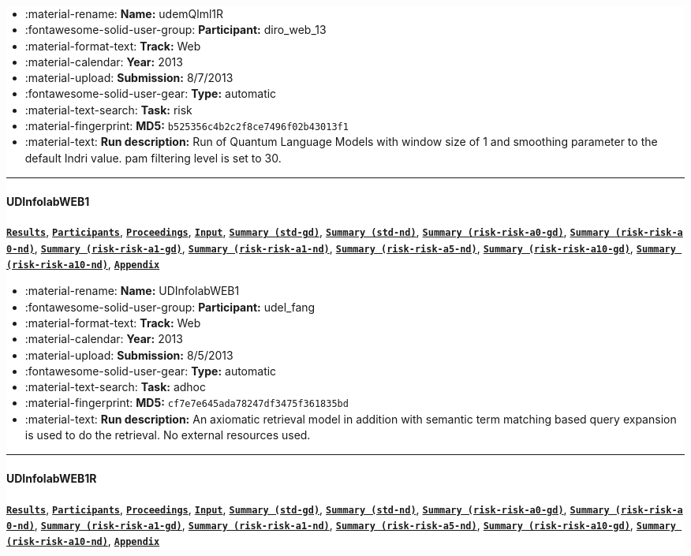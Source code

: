 - :material-rename: **Name:** udemQlml1R 
- :fontawesome-solid-user-group: **Participant:** diro_web_13 
- :material-format-text: **Track:** Web 
- :material-calendar: **Year:** 2013 
- :material-upload: **Submission:** 8/7/2013 
- :fontawesome-solid-user-gear: **Type:** automatic 
- :material-text-search: **Task:** risk 
- :material-fingerprint: **MD5:** `b525356c4b2c2f8ce7496f02b43013f1` 
- :material-text: **Run description:** Run of Quantum Language Models with window size of 1 and smoothing parameter to the default Indri value. pam filtering level is set to 30. 

---
#### UDInfolabWEB1 
[**`Results`**](./results.md#udinfolabweb1), [**`Participants`**](./participants.md#udel_fang), [**`Proceedings`**](./proceedings.md#evaluating-the-effectiveness-of-axiomatic-approaches-in-web-track), [**`Input`**](https://trec.nist.gov/results/trec22/web/input.UDInfolabWEB1.gz), [**`Summary (std-gd)`**](https://trec.nist.gov/results/trec22/web/summary.std-gd.UDInfolabWEB1), [**`Summary (std-nd)`**](https://trec.nist.gov/results/trec22/web/summary.std-nd.UDInfolabWEB1), [**`Summary (risk-risk-a0-gd)`**](https://trec.nist.gov/results/trec22/web/summary.risk-rm-a0-gd.UDInfolabWEB1), [**`Summary (risk-risk-a0-nd)`**](https://trec.nist.gov/results/trec22/web/summary.risk-rm-a0-nd.UDInfolabWEB1), [**`Summary (risk-risk-a1-gd)`**](https://trec.nist.gov/results/trec22/web/summary.risk-rm-a1-gd.UDInfolabWEB1), [**`Summary (risk-risk-a1-nd)`**](https://trec.nist.gov/results/trec22/web/summary.risk-rm-a1-nd.UDInfolabWEB1), [**`Summary (risk-risk-a5-nd)`**](https://trec.nist.gov/results/trec22/web/summary.risk-rm-a5-nd.UDInfolabWEB1), [**`Summary (risk-risk-a10-gd)`**](https://trec.nist.gov/results/trec22/web/summary.risk-rm-a10-gd.UDInfolabWEB1), [**`Summary (risk-risk-a10-nd)`**](https://trec.nist.gov/results/trec22/web/summary.risk-rm-a10-nd.UDInfolabWEB1), [**`Appendix`**](https://trec.nist.gov/pubs/trec22/appendices/web-adhoc-a/UDInfolabWEB1.pdf) 

- :material-rename: **Name:** UDInfolabWEB1 
- :fontawesome-solid-user-group: **Participant:** udel_fang 
- :material-format-text: **Track:** Web 
- :material-calendar: **Year:** 2013 
- :material-upload: **Submission:** 8/5/2013 
- :fontawesome-solid-user-gear: **Type:** automatic 
- :material-text-search: **Task:** adhoc 
- :material-fingerprint: **MD5:** `cf7e7e645ada78247df3475f361835bd` 
- :material-text: **Run description:** An axiomatic retrieval model in addition with semantic term matching based query expansion is used to do the retrieval. No external resources used. 

---
#### UDInfolabWEB1R 
[**`Results`**](./results.md#udinfolabweb1r), [**`Participants`**](./participants.md#udel_fang), [**`Proceedings`**](./proceedings.md#evaluating-the-effectiveness-of-axiomatic-approaches-in-web-track), [**`Input`**](https://trec.nist.gov/results/trec22/web/input.UDInfolabWEB1R.gz), [**`Summary (std-gd)`**](https://trec.nist.gov/results/trec22/web/summary.std-gd.UDInfolabWEB1R), [**`Summary (std-nd)`**](https://trec.nist.gov/results/trec22/web/summary.std-nd.UDInfolabWEB1R), [**`Summary (risk-risk-a0-gd)`**](https://trec.nist.gov/results/trec22/web/summary.risk-rm-a0-gd.UDInfolabWEB1R), [**`Summary (risk-risk-a0-nd)`**](https://trec.nist.gov/results/trec22/web/summary.risk-rm-a0-nd.UDInfolabWEB1R), [**`Summary (risk-risk-a1-gd)`**](https://trec.nist.gov/results/trec22/web/summary.risk-rm-a1-gd.UDInfolabWEB1R), [**`Summary (risk-risk-a1-nd)`**](https://trec.nist.gov/results/trec22/web/summary.risk-rm-a1-nd.UDInfolabWEB1R), [**`Summary (risk-risk-a5-nd)`**](https://trec.nist.gov/results/trec22/web/summary.risk-rm-a5-nd.UDInfolabWEB1R), [**`Summary (risk-risk-a10-gd)`**](https://trec.nist.gov/results/trec22/web/summary.risk-rm-a10-gd.UDInfolabWEB1R), [**`Summary (risk-risk-a10-nd)`**](https://trec.nist.gov/results/trec22/web/summary.risk-rm-a10-nd.UDInfolabWEB1R), [**`Appendix`**](https://trec.nist.gov/pubs/trec22/appendices/web/UDInfolabWEB1R.pdf) 
